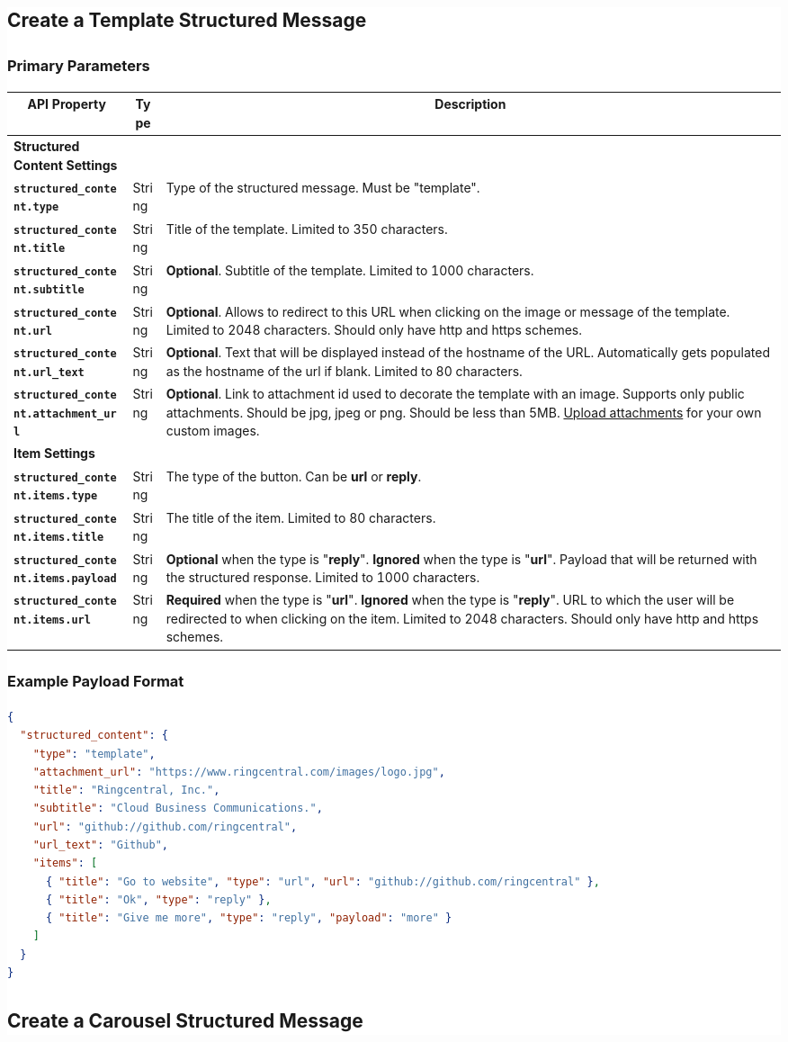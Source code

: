 ## Create a Template Structured Message

### Primary Parameters

| API Property | Type | Description |
|-|-|-|
| **Structured Content Settings** | | |
| **`structured_content.type`** | String | Type of the structured message. Must be "template". |
| **`structured_content.title`** | String | Title of the template. Limited to 350 characters. |
| **`structured_content.subtitle`** | String | **Optional**. Subtitle of the template. Limited to 1000 characters. |
| **`structured_content.url`** | String | **Optional**. Allows to redirect to this URL when clicking on the image or message of the template. Limited to 2048 characters. Should only have http and https schemes. |
| **`structured_content.url_text`** | String | **Optional**. Text that will be displayed instead of the hostname of the URL. Automatically gets populated as the hostname of the url if blank. Limited to 80 characters. |
| **`structured_content.attachment_url`** | String | **Optional**. Link to attachment id used to decorate the template with an image. Supports only public attachments. Should be jpg, jpeg or png. Should be less than 5MB. [Upload attachments](../../../basics/uploads) for your own custom images. |
| **Item Settings** | | |
| **`structured_content.items.type`** | String | The type of the button. Can be **url** or **reply**. |
| **`structured_content.items.title`** | String | The title of the item. Limited to 80 characters. |
| **`structured_content.items.payload`** | String | **Optional** when the type is "**reply**". **Ignored** when the type is "**url**". Payload that will be returned with the structured response. Limited to 1000 characters. |
| **`structured_content.items.url`** | String | **Required** when the type is "**url**". **Ignored** when the type is "**reply**". URL to which the user will be redirected to when clicking on the item. Limited to 2048 characters. Should only have http and https schemes. |

### Example Payload Format

```json
{
  "structured_content": {
    "type": "template",
    "attachment_url": "https://www.ringcentral.com/images/logo.jpg",
    "title": "Ringcentral, Inc.",
    "subtitle": "Cloud Business Communications.",
    "url": "github://github.com/ringcentral",
    "url_text": "Github",
    "items": [
      { "title": "Go to website", "type": "url", "url": "github://github.com/ringcentral" },
      { "title": "Ok", "type": "reply" },
      { "title": "Give me more", "type": "reply", "payload": "more" }
    ]
  }
}
```

## Create a Carousel Structured Message
